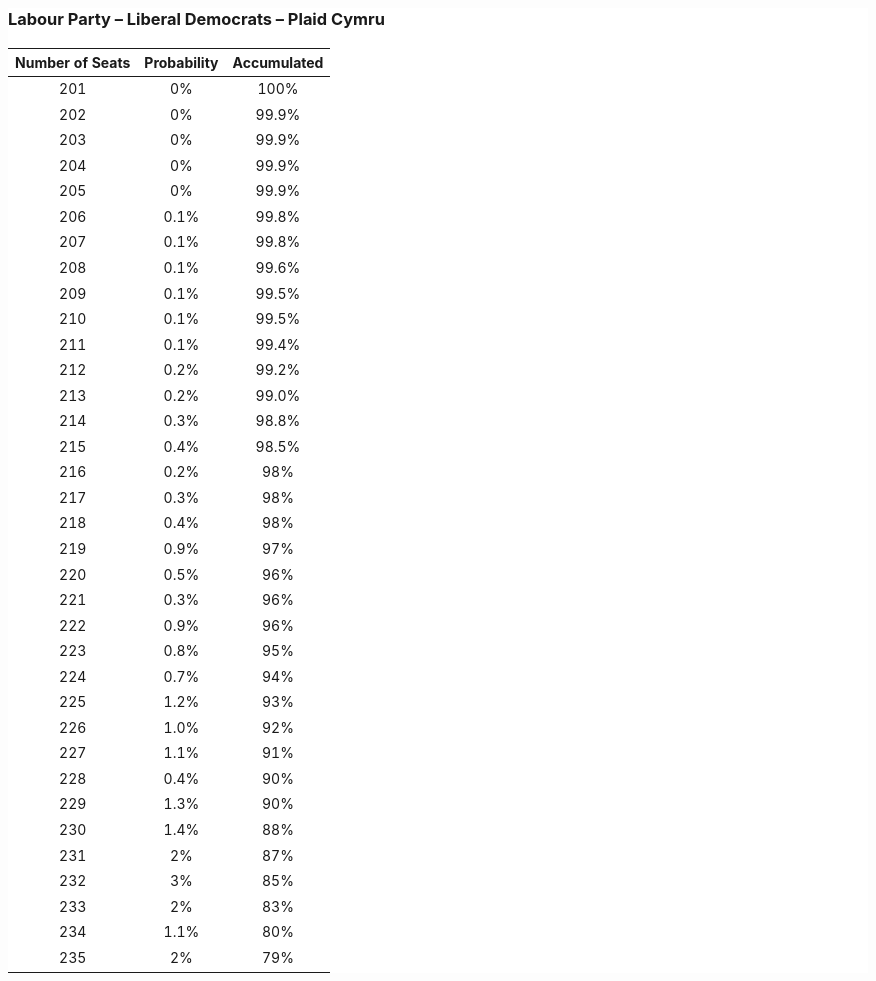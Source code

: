 ### Labour Party – Liberal Democrats – Plaid Cymru

| Number of Seats | Probability | Accumulated |
|:---------------:|:-----------:|:-----------:|
| 201 | 0% | 100% |
| 202 | 0% | 99.9% |
| 203 | 0% | 99.9% |
| 204 | 0% | 99.9% |
| 205 | 0% | 99.9% |
| 206 | 0.1% | 99.8% |
| 207 | 0.1% | 99.8% |
| 208 | 0.1% | 99.6% |
| 209 | 0.1% | 99.5% |
| 210 | 0.1% | 99.5% |
| 211 | 0.1% | 99.4% |
| 212 | 0.2% | 99.2% |
| 213 | 0.2% | 99.0% |
| 214 | 0.3% | 98.8% |
| 215 | 0.4% | 98.5% |
| 216 | 0.2% | 98% |
| 217 | 0.3% | 98% |
| 218 | 0.4% | 98% |
| 219 | 0.9% | 97% |
| 220 | 0.5% | 96% |
| 221 | 0.3% | 96% |
| 222 | 0.9% | 96% |
| 223 | 0.8% | 95% |
| 224 | 0.7% | 94% |
| 225 | 1.2% | 93% |
| 226 | 1.0% | 92% |
| 227 | 1.1% | 91% |
| 228 | 0.4% | 90% |
| 229 | 1.3% | 90% |
| 230 | 1.4% | 88% |
| 231 | 2% | 87% |
| 232 | 3% | 85% |
| 233 | 2% | 83% |
| 234 | 1.1% | 80% |
| 235 | 2% | 79% |